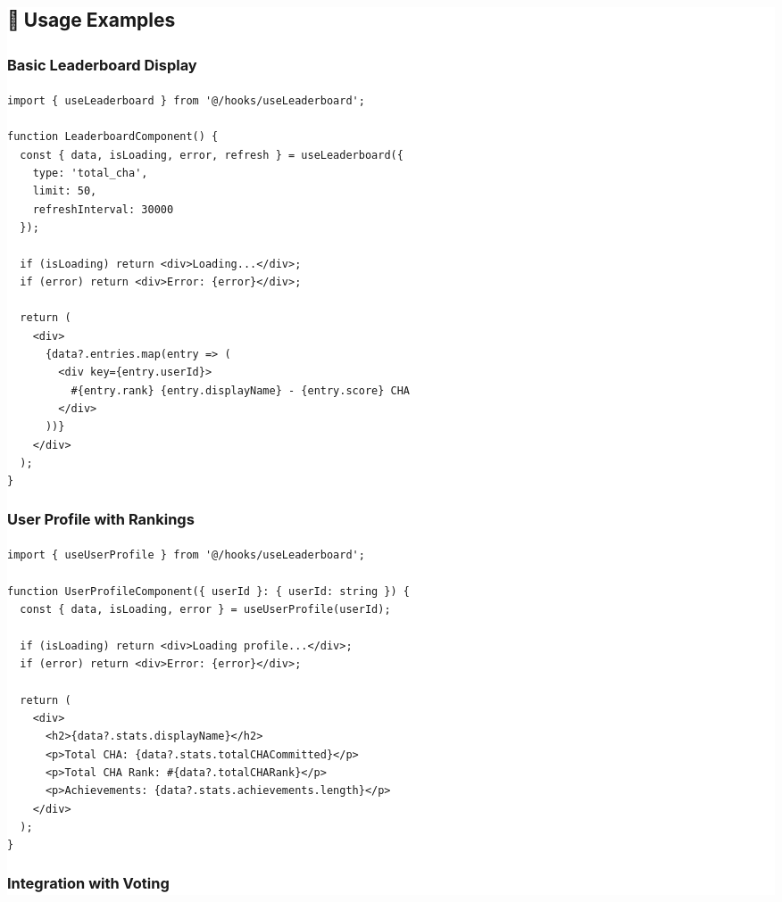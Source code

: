 ## 🔧 Usage Examples

### Basic Leaderboard Display

```tsx
import { useLeaderboard } from '@/hooks/useLeaderboard';

function LeaderboardComponent() {
  const { data, isLoading, error, refresh } = useLeaderboard({
    type: 'total_cha',
    limit: 50,
    refreshInterval: 30000
  });

  if (isLoading) return <div>Loading...</div>;
  if (error) return <div>Error: {error}</div>;

  return (
    <div>
      {data?.entries.map(entry => (
        <div key={entry.userId}>
          #{entry.rank} {entry.displayName} - {entry.score} CHA
        </div>
      ))}
    </div>
  );
}
```

### User Profile with Rankings

```tsx
import { useUserProfile } from '@/hooks/useLeaderboard';

function UserProfileComponent({ userId }: { userId: string }) {
  const { data, isLoading, error } = useUserProfile(userId);

  if (isLoading) return <div>Loading profile...</div>;
  if (error) return <div>Error: {error}</div>;

  return (
    <div>
      <h2>{data?.stats.displayName}</h2>
      <p>Total CHA: {data?.stats.totalCHACommitted}</p>
      <p>Total CHA Rank: #{data?.totalCHARank}</p>
      <p>Achievements: {data?.stats.achievements.length}</p>
    </div>
  );
}
```

### Integration with Voting
